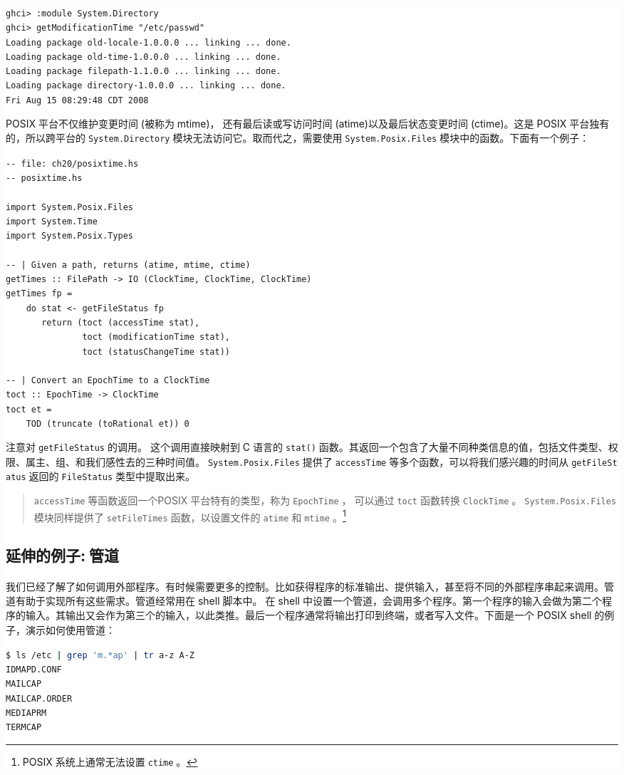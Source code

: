     ghci> :module System.Directory
    ghci> getModificationTime "/etc/passwd"
    Loading package old-locale-1.0.0.0 ... linking ... done.
    Loading package old-time-1.0.0.0 ... linking ... done.
    Loading package filepath-1.1.0.0 ... linking ... done.
    Loading package directory-1.0.0.0 ... linking ... done.
    Fri Aug 15 08:29:48 CDT 2008

POSIX 平台不仅维护变更时间 (被称为 mtime)， 还有最后读或写访问时间
(atime)以及最后状态变更时间 (ctime)。这是 POSIX 平台独有的，所以跨平台的
`System.Directory` 模块无法访问它。取而代之，需要使用
`System.Posix.Files` 模块中的函数。下面有一个例子：

    -- file: ch20/posixtime.hs
    -- posixtime.hs
    
    import System.Posix.Files
    import System.Time
    import System.Posix.Types
    
    -- | Given a path, returns (atime, mtime, ctime)
    getTimes :: FilePath -> IO (ClockTime, ClockTime, ClockTime)
    getTimes fp =
        do stat <- getFileStatus fp
           return (toct (accessTime stat),
                   toct (modificationTime stat),
                   toct (statusChangeTime stat))
    
    -- | Convert an EpochTime to a ClockTime
    toct :: EpochTime -> ClockTime
    toct et = 
        TOD (truncate (toRational et)) 0

注意对 `getFileStatus` 的调用。 这个调用直接映射到 C 语言的 `stat()`
函数。其返回一个包含了大量不同种类信息的值，包括文件类型、权限、属主、组、和我们感性去的三种时间值。
`System.Posix.Files` 提供了 `accessTime`
等多个函数，可以将我们感兴趣的时间从 `getFileStatus` 返回的 `FileStatus`
类型中提取出来。

> `accessTime` 等函数返回一个POSIX 平台特有的类型，称为 `EpochTime` ，
> 可以通过 `toct` 函数转换 `ClockTime` 。 `System.Posix.Files`
> 模块同样提供了 `setFileTimes` 函数，以设置文件的 `atime` 和 `mtime`
> 。[^3]

## 延伸的例子: 管道

我们已经了解了如何调用外部程序。有时候需要更多的控制。比如获得程序的标准输出、提供输入，甚至将不同的外部程序串起来调用。管道有助于实现所有这些需求。管道经常用在
shell 脚本中。 在 shell
中设置一个管道，会调用多个程序。第一个程序的输入会做为第二个程序的输入。其输出又会作为第三个的输入，以此类推。最后一个程序通常将输出打印到终端，或者写入文件。下面是一个
POSIX shell 的例子，演示如何使用管道：

``` bash
$ ls /etc | grep 'm.*ap' | tr a-z A-Z
IDMAPD.CONF
MAILCAP
MAILCAP.ORDER
MEDIAPRM
TERMCAP
```


[^1]: 也有一个 `system` 函数，接受单个字符串为参数，并将其传入 shell
[^2]: 可能有人会注意到 UTC 定义了不规则的闰秒。在 Haskell 使用的 POSIX
[^3]: POSIX 系统上通常无法设置 `ctime` 。
[^4]: 线程是一个主要例外，其不会被复制，所以说"几乎"。
[^5]: Haskell 社区对这个扩展支持得很好。 Hugs 用户可以通过 `hugs -98 +o`
[^6]: Haskell 的 HSH 库提供了与此相近的 API